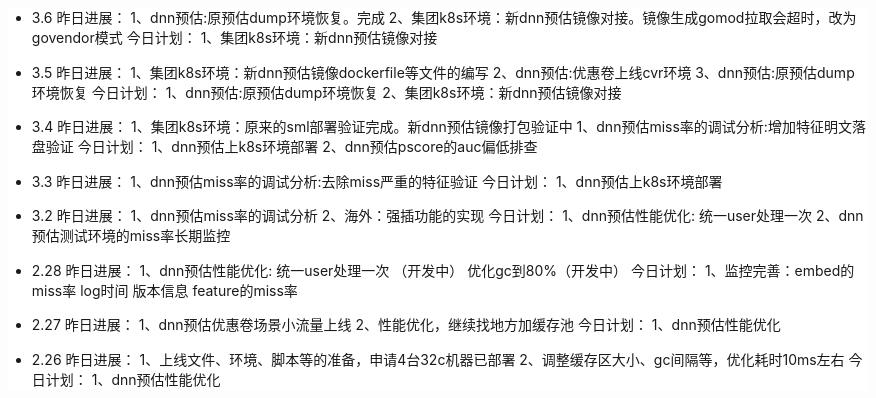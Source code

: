 - 3.6
昨日进展：
1、dnn预估:原预估dump环境恢复。完成
2、集团k8s环境：新dnn预估镜像对接。镜像生成gomod拉取会超时，改为govendor模式
今日计划：
1、集团k8s环境：新dnn预估镜像对接

- 3.5
昨日进展：
1、集团k8s环境：新dnn预估镜像dockerfile等文件的编写
2、dnn预估:优惠卷上线cvr环境
3、dnn预估:原预估dump环境恢复
今日计划：
1、dnn预估:原预估dump环境恢复
2、集团k8s环境：新dnn预估镜像对接

- 3.4
昨日进展：
1、集团k8s环境：原来的sml部署验证完成。新dnn预估镜像打包验证中
1、dnn预估miss率的调试分析:增加特征明文落盘验证
今日计划：
1、dnn预估上k8s环境部署
2、dnn预估pscore的auc偏低排查

- 3.3
昨日进展：
1、dnn预估miss率的调试分析:去除miss严重的特征验证
今日计划：
1、dnn预估上k8s环境部署

- 3.2
昨日进展：
1、dnn预估miss率的调试分析
2、海外：强插功能的实现
今日计划：
1、dnn预估性能优化: 统一user处理一次
2、dnn预估测试环境的miss率长期监控

- 2.28
昨日进展：
1、dnn预估性能优化:
统一user处理一次 （开发中）
优化gc到80%（开发中）
今日计划：
1、监控完善：embed的miss率 log时间 版本信息 feature的miss率

- 2.27
昨日进展：
1、dnn预估优惠卷场景小流量上线
2、性能优化，继续找地方加缓存池
今日计划：
1、dnn预估性能优化

- 2.26
昨日进展：
1、上线文件、环境、脚本等的准备，申请4台32c机器已部署
2、调整缓存区大小、gc间隔等，优化耗时10ms左右
今日计划：
1、dnn预估性能优化
